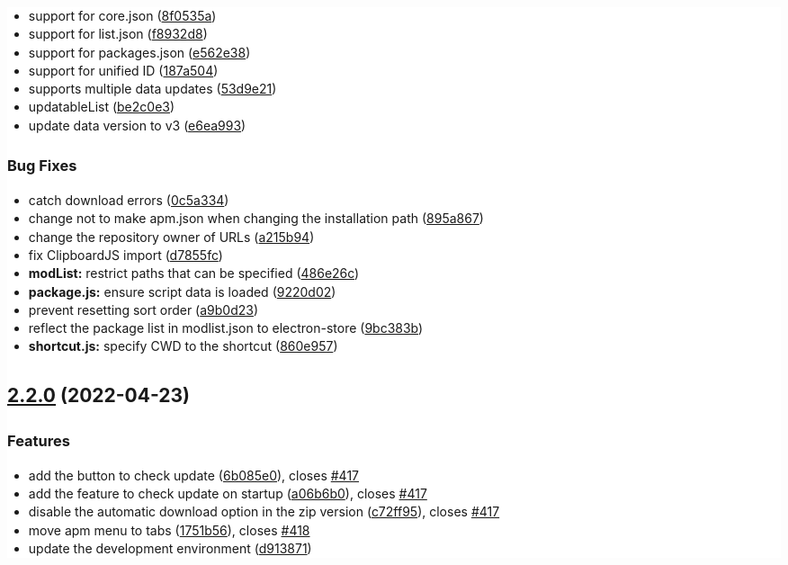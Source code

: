 - support for core.json ([8f0535a](https://github.com/team-apm/apm/commit/8f0535abc7953d24d9b67c350eef67430fc5912f))
- support for list.json ([f8932d8](https://github.com/team-apm/apm/commit/f8932d80d71d643ffad5a0549bd541f4775339ba))
- support for packages.json ([e562e38](https://github.com/team-apm/apm/commit/e562e3848dab31c4734582ea255c2174ad549111))
- support for unified ID ([187a504](https://github.com/team-apm/apm/commit/187a504cacf75a45395cf0a06b933adb9639a876))
- supports multiple data updates ([53d9e21](https://github.com/team-apm/apm/commit/53d9e216170ac5c6bf8824e1541d2f21a8d441d6))
- updatableList ([be2c0e3](https://github.com/team-apm/apm/commit/be2c0e36aca27d81b082000daf1272cee42003c1))
- update data version to v3 ([e6ea993](https://github.com/team-apm/apm/commit/e6ea9936653878f9db44a741f1a1995f1273319b))

### Bug Fixes

- catch download errors ([0c5a334](https://github.com/team-apm/apm/commit/0c5a334fff5b5669ed1eb3a42f918dc0431a9ef2))
- change not to make apm.json when changing the installation path ([895a867](https://github.com/team-apm/apm/commit/895a867012086ca602694b016f2e0ff827e45e27))
- change the repository owner of URLs ([a215b94](https://github.com/team-apm/apm/commit/a215b94dec87c89461fd6b0084c01b83faa0b1e7))
- fix ClipboardJS import ([d7855fc](https://github.com/team-apm/apm/commit/d7855fc2bfe928f5e5c6de8533db73fca4ec1d12))
- **modList:** restrict paths that can be specified ([486e26c](https://github.com/team-apm/apm/commit/486e26cce14cce57025c772ac9d791f286986e20))
- **package.js:** ensure script data is loaded ([9220d02](https://github.com/team-apm/apm/commit/9220d02876c754b41acccb0992fc59420419ccad))
- prevent resetting sort order ([a9b0d23](https://github.com/team-apm/apm/commit/a9b0d2329b86c0ec1467736967e375948980e98e))
- reflect the package list in modlist.json to electron-store ([9bc383b](https://github.com/team-apm/apm/commit/9bc383bcc01c7a7a92df79ec7bad5816263d2376))
- **shortcut.js:** specify CWD to the shortcut ([860e957](https://github.com/team-apm/apm/commit/860e957254f5ece9c74bd9623c0e175ad0d3744f))

## [2.2.0](https://github.com/hal-shu-sato/apm/compare/v2.1.1...v2.2.0) (2022-04-23)

### Features

- add the button to check update ([6b085e0](https://github.com/hal-shu-sato/apm/commit/6b085e0bcda4cdc4da56746afe9fe198f4126a45)), closes [#417](https://github.com/hal-shu-sato/apm/issues/417)
- add the feature to check update on startup ([a06b6b0](https://github.com/hal-shu-sato/apm/commit/a06b6b0f596721c3c689c8f4761286b605ada485)), closes [#417](https://github.com/hal-shu-sato/apm/issues/417)
- disable the automatic download option in the zip version ([c72ff95](https://github.com/hal-shu-sato/apm/commit/c72ff95eb21899bc417ca1e6d829322a09b675fd)), closes [#417](https://github.com/hal-shu-sato/apm/issues/417)
- move apm menu to tabs ([1751b56](https://github.com/hal-shu-sato/apm/commit/1751b5609eb05e67feaeea3bac60eeb400532f31)), closes [#418](https://github.com/hal-shu-sato/apm/issues/418)
- update the development environment ([d913871](https://github.com/hal-shu-sato/apm/commit/d9138710691f067aba3667a8f187f51c536132d3))
